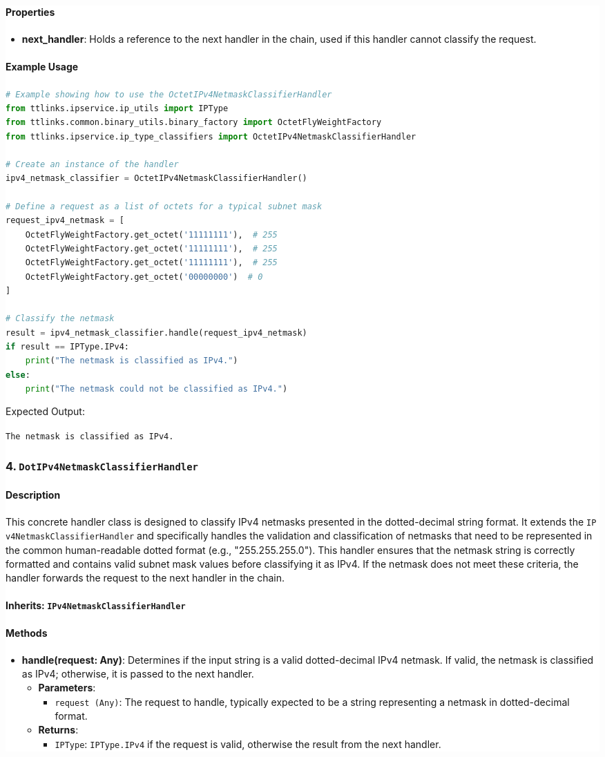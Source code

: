 #### Properties

- **next_handler**: Holds a reference to the next handler in the chain, used if this handler cannot classify the request.

#### Example Usage

```python
# Example showing how to use the OctetIPv4NetmaskClassifierHandler
from ttlinks.ipservice.ip_utils import IPType
from ttlinks.common.binary_utils.binary_factory import OctetFlyWeightFactory
from ttlinks.ipservice.ip_type_classifiers import OctetIPv4NetmaskClassifierHandler

# Create an instance of the handler
ipv4_netmask_classifier = OctetIPv4NetmaskClassifierHandler()

# Define a request as a list of octets for a typical subnet mask
request_ipv4_netmask = [
    OctetFlyWeightFactory.get_octet('11111111'),  # 255
    OctetFlyWeightFactory.get_octet('11111111'),  # 255
    OctetFlyWeightFactory.get_octet('11111111'),  # 255
    OctetFlyWeightFactory.get_octet('00000000')  # 0
]

# Classify the netmask
result = ipv4_netmask_classifier.handle(request_ipv4_netmask)
if result == IPType.IPv4:
    print("The netmask is classified as IPv4.")
else:
    print("The netmask could not be classified as IPv4.")
```
Expected Output:
```
The netmask is classified as IPv4.
```

### 4. `DotIPv4NetmaskClassifierHandler`
#### Description

This concrete handler class is designed to classify IPv4 netmasks presented in the dotted-decimal string format. It extends the `IPv4NetmaskClassifierHandler` and specifically handles the validation and classification of netmasks that need to be represented in the common human-readable dotted format (e.g., "255.255.255.0"). This handler ensures that the netmask string is correctly formatted and contains valid subnet mask values before classifying it as IPv4. If the netmask does not meet these criteria, the handler forwards the request to the next handler in the chain.

#### Inherits: `IPv4NetmaskClassifierHandler`

#### Methods

- **handle(request: Any)**: Determines if the input string is a valid dotted-decimal IPv4 netmask. If valid, the netmask is classified as IPv4; otherwise, it is passed to the next handler.
  - **Parameters**:
    - `request (Any)`: The request to handle, typically expected to be a string representing a netmask in dotted-decimal format.
  - **Returns**:
    - `IPType`: `IPType.IPv4` if the request is valid, otherwise the result from the next handler.
  